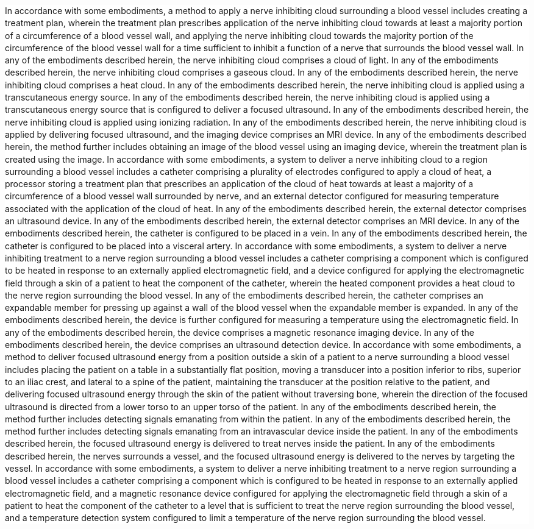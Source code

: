 In accordance with some embodiments, a method to apply a nerve inhibiting cloud surrounding a blood vessel includes creating a treatment plan, wherein the treatment plan prescribes application of the nerve inhibiting cloud towards at least a majority portion of a circumference of a blood vessel wall, and applying the nerve inhibiting cloud towards the majority portion of the circumference of the blood vessel wall for a time sufficient to inhibit a function of a nerve that surrounds the blood vessel wall.
In any of the embodiments described herein, the nerve inhibiting cloud comprises a cloud of light.
In any of the embodiments described herein, the nerve inhibiting cloud comprises a gaseous cloud.
In any of the embodiments described herein, the nerve inhibiting cloud comprises a heat cloud.
In any of the embodiments described herein, the nerve inhibiting cloud is applied using a transcutaneous energy source.
In any of the embodiments described herein, the nerve inhibiting cloud is applied using a transcutaneous energy source that is configured to deliver a focused ultrasound.
In any of the embodiments described herein, the nerve inhibiting cloud is applied using ionizing radiation.
In any of the embodiments described herein, the nerve inhibiting cloud is applied by delivering focused ultrasound, and the imaging device comprises an MRI device.
In any of the embodiments described herein, the method further includes obtaining an image of the blood vessel using an imaging device, wherein the treatment plan is created using the image.
In accordance with some embodiments, a system to deliver a nerve inhibiting cloud to a region surrounding a blood vessel includes a catheter comprising a plurality of electrodes configured to apply a cloud of heat, a processor storing a treatment plan that prescribes an application of the cloud of heat towards at least a majority of a circumference of a blood vessel wall surrounded by nerve, and an external detector configured for measuring temperature associated with the application of the cloud of heat.
In any of the embodiments described herein, the external detector comprises an ultrasound device.
In any of the embodiments described herein, the external detector comprises an MRI device.
In any of the embodiments described herein, the catheter is configured to be placed in a vein.
In any of the embodiments described herein, the catheter is configured to be placed into a visceral artery.
In accordance with some embodiments, a system to deliver a nerve inhibiting treatment to a nerve region surrounding a blood vessel includes a catheter comprising a component which is configured to be heated in response to an externally applied electromagnetic field, and a device configured for applying the electromagnetic field through a skin of a patient to heat the component of the catheter, wherein the heated component provides a heat cloud to the nerve region surrounding the blood vessel.
In any of the embodiments described herein, the catheter comprises an expandable member for pressing up against a wall of the blood vessel when the expandable member is expanded.
In any of the embodiments described herein, the device is further configured for measuring a temperature using the electromagnetic field.
In any of the embodiments described herein, the device comprises a magnetic resonance imaging device.
In any of the embodiments described herein, the device comprises an ultrasound detection device.
In accordance with some embodiments, a method to deliver focused ultrasound energy from a position outside a skin of a patient to a nerve surrounding a blood vessel includes placing the patient on a table in a substantially flat position, moving a transducer into a position inferior to ribs, superior to an iliac crest, and lateral to a spine of the patient, maintaining the transducer at the position relative to the patient, and delivering focused ultrasound energy through the skin of the patient without traversing bone, wherein the direction of the focused ultrasound is directed from a lower torso to an upper torso of the patient.
In any of the embodiments described herein, the method further includes detecting signals emanating from within the patient.
In any of the embodiments described herein, the method further includes detecting signals emanating from an intravascular device inside the patient.
In any of the embodiments described herein, the focused ultrasound energy is delivered to treat nerves inside the patient.
In any of the embodiments described herein, the nerves surrounds a vessel, and the focused ultrasound energy is delivered to the nerves by targeting the vessel.
In accordance with some embodiments, a system to deliver a nerve inhibiting treatment to a nerve region surrounding a blood vessel includes a catheter comprising a component which is configured to be heated in response to an externally applied electromagnetic field, and a magnetic resonance device configured for applying the electromagnetic field through a skin of a patient to heat the component of the catheter to a level that is sufficient to treat the nerve region surrounding the blood vessel, and a temperature detection system configured to limit a temperature of the nerve region surrounding the blood vessel.